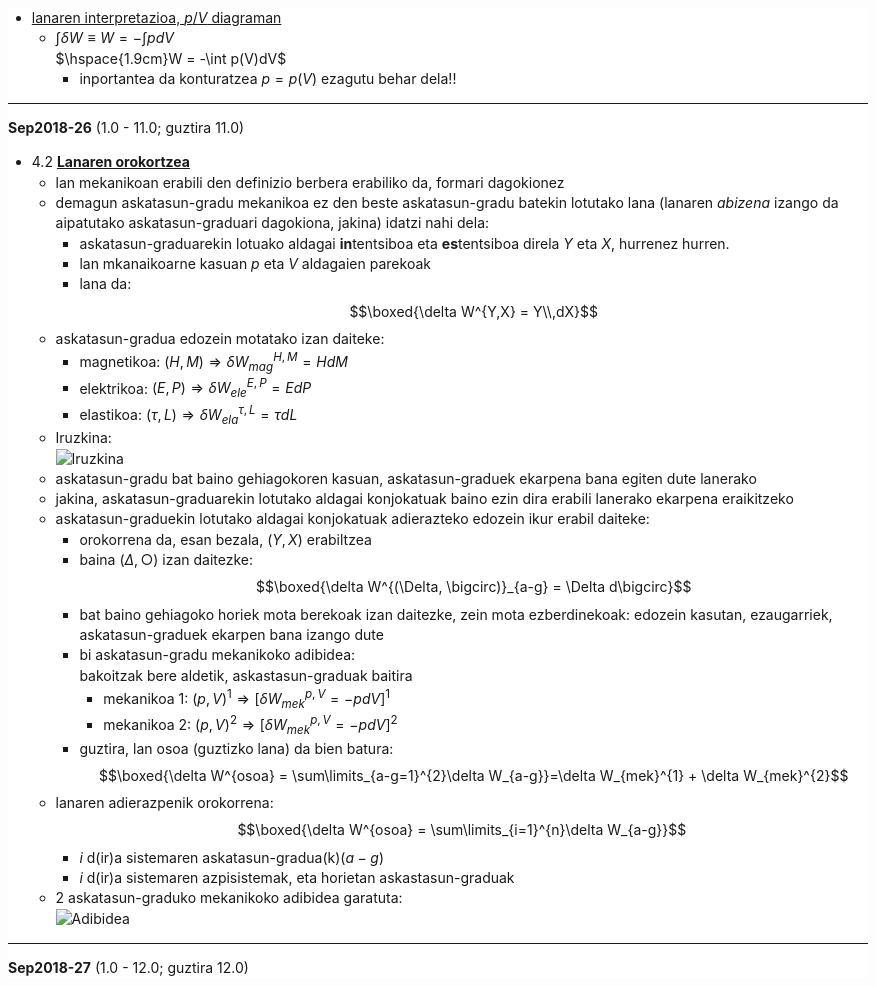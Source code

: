 - [lanaren interpretazioa, $p/V$ diagraman](https://github.com/jmigartua/TermodinamikaFisikaEstatistikoa2018_2019_ika/blob/master/1_Termodinamika_2018_2019/0_Irudiak/04_04_26.pdf)  
  - $\int\delta W\equiv W = -\int pdV$  
    $\hspace{1.9cm}W = -\int p(V)dV$  
    - inportantea da konturatzea $p = p(V)$ ezagutu behar dela!!


-----------------------

**Sep2018-26**  (1.0 - 11.0; guztira 11.0)  

- 4.2 [**Lanaren orokortzea**](https://github.com/jmigartua/TermodinamikaFisikaEstatistikoa2018_2019_ika/blob/master/1_Termodinamika_2018_2019/0_Irudiak/04_05_27.pdf)  
  - lan mekanikoan erabili den definizio berbera erabiliko da, formari dagokionez  
  - demagun askatasun-gradu mekanikoa ez den beste askatasun-gradu batekin lotutako lana (lanaren *abizena* izango da aipatutako askatasun-graduari dagokiona, jakina) idatzi nahi dela:  
    - askatasun-graduarekin lotuako aldagai **in**tentsiboa eta **es**tentsiboa direla $Y$ eta $X$, hurrenez hurren.  
    - lan mkanaikoarne kasuan $p$ eta $V$ aldagaien parekoak  
    - lana da:  
    $$\boxed{\delta W^{Y,X} =  Y\\,dX}$$  
  - askatasun-gradua edozein motatako izan daiteke:  
    - magnetikoa: $(H, M) \Rightarrow \delta W^{H,M}_{mag} =  HdM$  
    - elektrikoa: $(E, P) \Rightarrow \delta W^{E,P}_{ele} =  EdP$  
    - elastikoa: $(\tau, L) \Rightarrow \delta W^{\tau,L}_{ela} =  \tau dL$    
  - Iruzkina:  
  ![Iruzkina](https://github.com/jmigartua/TermodinamikaFisikaEstatistikoa2018_2019_ika/blob/master/1_Termodinamika_2018_2019/0_Irudiak/04_07_29_1.png)  
  - askatasun-gradu bat baino gehiagokoren kasuan, askatasun-graduek ekarpena bana egiten dute lanerako  
  - jakina, askatasun-graduarekin lotutako aldagai konjokatuak baino ezin dira erabili lanerako ekarpena eraikitzeko  
  - askatasun-graduekin lotutako aldagai konjokatuak adierazteko edozein ikur erabil daiteke:  
    - orokorrena da, esan bezala, $(Y, X)$ erabiltzea  
    - baina $(\Delta, \bigcirc)$ izan daitezke:  
    $$\boxed{\delta W^{(\Delta, \bigcirc)}_{a-g} = \Delta d\bigcirc}$$
    - bat baino gehiagoko horiek mota berekoak izan daitezke, zein mota ezberdinekoak: edozein kasutan, ezaugarriek, askatasun-graduek ekarpen bana izango dute  
    - bi askatasun-gradu mekanikoko adibidea:  
      bakoitzak bere aldetik, askastasun-graduak baitira
      - mekanikoa 1: $(p, V)^1 \Rightarrow [\delta W^{p,V}_{mek} = -pdV]^1$  
      - mekanikoa 2: $(p, V)^2 \Rightarrow [\delta W^{p,V}_{mek} = -pdV]^2$  
    - guztira, lan osoa (guztizko lana) da bien batura:  
     $$\boxed{\delta W^{osoa} =  \sum\limits_{a-g=1}^{2}\delta W_{a-g}}=\delta W_{mek}^{1} + \delta W_{mek}^{2}$$  
  - lanaren adierazpenik orokorrena:  
    $$\boxed{\delta W^{osoa} =  \sum\limits_{i=1}^{n}\delta W_{a-g}}$$  
    -  $i$ d(ir)a sistemaren askatasun-gradua(k)$(a-g)$  
    -  $i$ d(ir)a sistemaren azpisistemak, eta horietan askastasun-graduak
  - 2 askatasun-graduko mekanikoko adibidea garatuta:  
  ![Adibidea](https://github.com/jmigartua/TermodinamikaFisikaEstatistikoa2018_2019_ika/blob/master/1_Termodinamika_2018_2019/0_Irudiak/04_06_28_1.png)

-----------------------
**Sep2018-27**  (1.0 - 12.0; guztira 12.0)  
